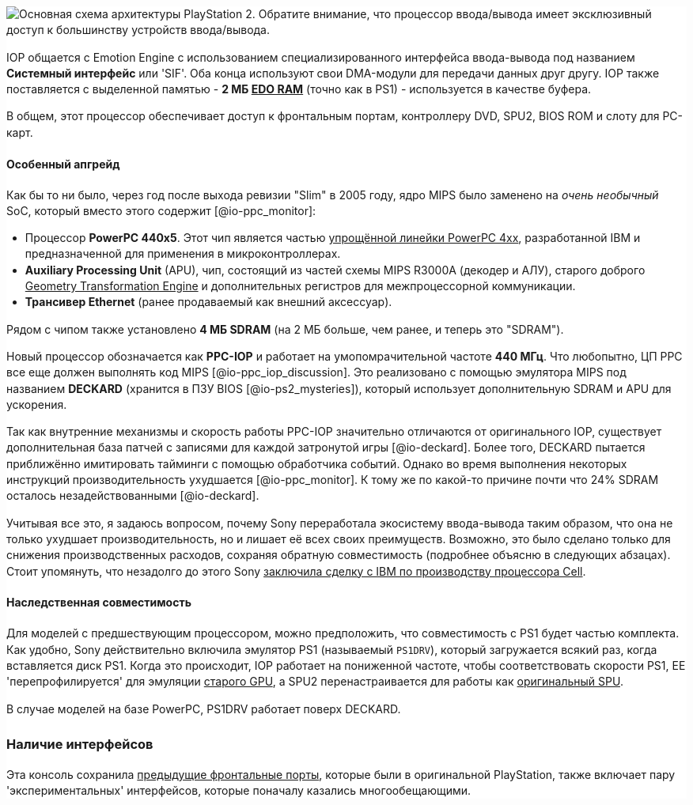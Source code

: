 ![Основная схема архитектуры PlayStation 2. Обратите внимание, что процессор ввода/вывода имеет эксклюзивный доступ к большинству устройств ввода/вывода.](_diagrams/main.webp)

IOP общается с Emotion Engine с использованием специализированного интерфейса ввода-вывода под названием **Системный интерфейс** или 'SIF'. Оба конца используют свои DMA-модули для передачи данных друг другу. IOP также поставляется с выделенной памятью - **2 МБ [EDO RAM](playstation#the-offering)** (точно как в PS1) - используется в качестве буфера.

В общем, этот процессор обеспечивает доступ к фронтальным портам, контроллеру DVD, SPU2, BIOS ROM и слоту для PC-карт.

#### Особенный апгрейд

Как бы то ни было, через год после выхода ревизии "Slim" в 2005 году, ядро MIPS было заменено на *очень необычный* SoC, который вместо этого содержит [@io-ppc_monitor]:

- Процессор **PowerPC 440x5**. Этот чип является частью [упрощённой линейки PowerPC 4xx](gamecube#tab-2-1-individual-developments), разработанной IBM и предназначенной для применения в микроконтроллерах.
- **Auxiliary Processing Unit** (APU), чип, состоящий из частей схемы MIPS R3000A (декодер и АЛУ), старого доброго [Geometry Transformation Engine](playstation#tab-2-2-geometry-transformation-engine) и дополнительных регистров для межпроцессорной коммуникации.
- **Трансивер Ethernet** (ранее продаваемый как внешний аксессуар).

Рядом с чипом также установлено **4 МБ SDRAM** (на 2 МБ больше, чем ранее, и теперь это "SDRAM").

Новый процессор обозначается как **PPC-IOP** и работает на умопомрачительной частоте **440 МГц**. Что любопытно, ЦП PPC все еще должен выполнять код MIPS [@io-ppc_iop_discussion]. Это реализовано с помощью эмулятора MIPS под названием **DECKARD** (хранится в ПЗУ BIOS [@io-ps2_mysteries]), который использует дополнительную SDRAM и APU для ускорения.

Так как внутренние механизмы и скорость работы PPC-IOP значительно отличаются от оригинального IOP, существует дополнительная база патчей с записями для каждой затронутой игры [@io-deckard]. Более того, DECKARD пытается приближённо имитировать тайминги с помощью обработчика событий. Однако во время выполнения некоторых инструкций производительность ухудшается [@io-ppc_monitor]. К тому же по какой-то причине почти что 24% SDRAM осталось незадействованными [@io-deckard].

Учитывая все это, я задаюсь вопросом, почему Sony переработала экосистему ввода-вывода таким образом, что она не только ухудшает производительность, но и лишает её всех своих преимуществ. Возможно, это было сделано только для снижения производственных расходов, сохраняя обратную совместимость (подробнее объясню в следующих абзацах). Стоит упомянуть, что незадолго до этого Sony [заключила сделку с IBM по производству процессора Cell](playstation-3#tab-1-1-the-state-of-progress).

#### Наследственная совместимость

Для моделей с предшествующим процессором, можно предположить, что совместимость с PS1 будет частью комплекта. Как удобно, Sony действительно включила эмулятор PS1 (называемый `PS1DRV`), который загружается всякий раз, когда вставляется диск PS1. Когда это происходит, IOP работает на пониженной частоте, чтобы соответствовать скорости PS1, EE 'перепрофилируется' для эмуляции [старого GPU](playstation#graphics), а SPU2 перенастраивается для работы как [оригинальный SPU](playstation#audio).

В случае моделей на базе PowerPC, PS1DRV работает поверх DECKARD.

### Наличие интерфейсов

Эта консоль сохранила [предыдущие фронтальные порты](playstation#front-ports), которые были в оригинальной PlayStation, также включает пару 'экспериментальных' интерфейсов, которые поначалу казались многообещающими.
